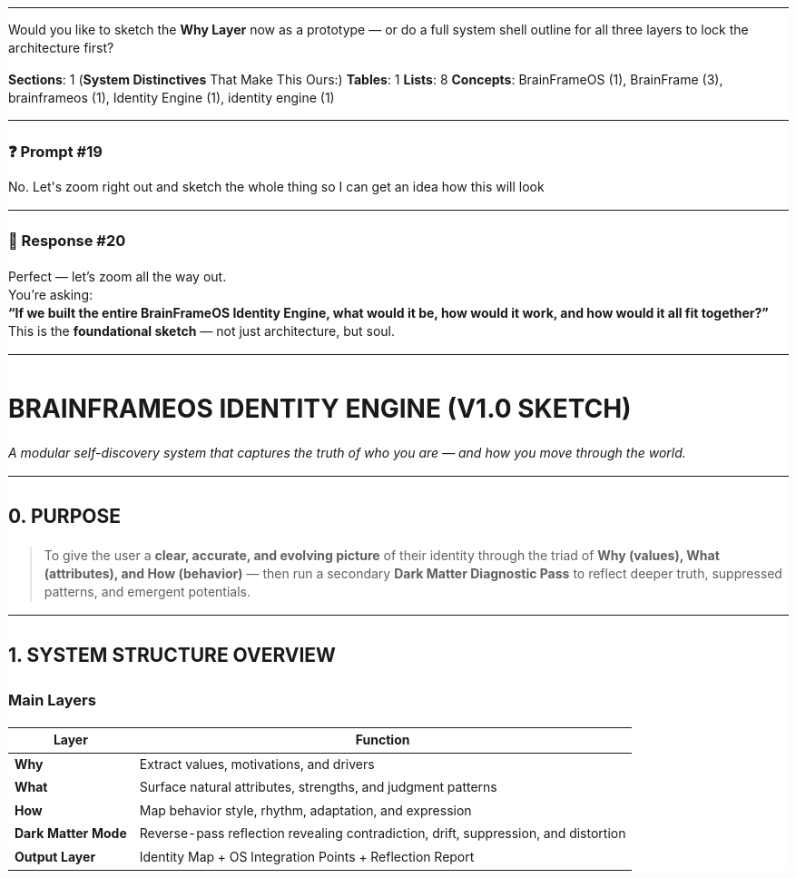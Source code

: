* * *

Would you like to sketch the **Why Layer** now as a prototype — or do a full system shell outline for all three layers to lock the architecture first?


**Sections**: 1 (**System Distinctives** That Make This Ours:)
**Tables**: 1
**Lists**: 8
**Concepts**: BrainFrameOS (1), BrainFrame (3), brainframeos (1), Identity Engine (1), identity engine (1)

---

### ❓ Prompt #19

No. Let's zoom right out and sketch the whole thing so I can get an idea how this will look



---

### 💬 Response #20

Perfect — let’s zoom all the way out.  
You’re asking:  
**“If we built the entire BrainFrameOS Identity Engine, what would it be, how would it work, and how would it all fit together?”**  
This is the **foundational sketch** — not just architecture, but soul.

* * *

**BRAINFRAMEOS IDENTITY ENGINE (V1.0 SKETCH)**
==============================================

_A modular self-discovery system that captures the truth of who you are — and how you move through the world._

* * *

**0\. PURPOSE**
---------------

> To give the user a **clear, accurate, and evolving picture** of their identity through the triad of **Why (values), What (attributes), and How (behavior)** — then run a secondary **Dark Matter Diagnostic Pass** to reflect deeper truth, suppressed patterns, and emergent potentials.

* * *

**1\. SYSTEM STRUCTURE OVERVIEW**
---------------------------------

### **Main Layers**

| Layer | Function |
| --- | --- |
| **Why** | Extract values, motivations, and drivers |
| **What** | Surface natural attributes, strengths, and judgment patterns |
| **How** | Map behavior style, rhythm, adaptation, and expression |
| **Dark Matter Mode** | Reverse-pass reflection revealing contradiction, drift, suppression, and distortion |
| **Output Layer** | Identity Map + OS Integration Points + Reflection Report |
